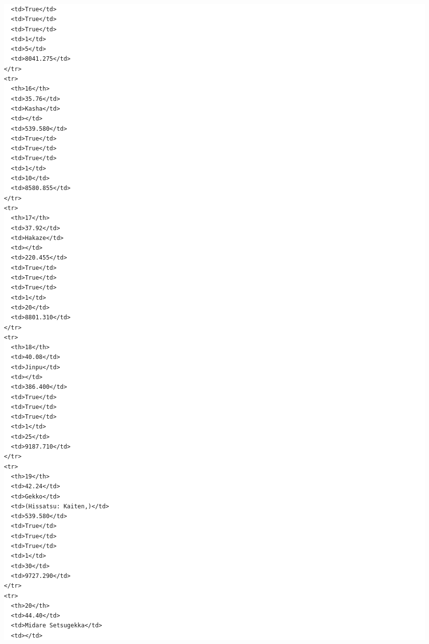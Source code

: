      <td>True</td>
      <td>True</td>
      <td>True</td>
      <td>1</td>
      <td>5</td>
      <td>8041.275</td>
    </tr>
    <tr>
      <th>16</th>
      <td>35.76</td>
      <td>Kasha</td>
      <td></td>
      <td>539.580</td>
      <td>True</td>
      <td>True</td>
      <td>True</td>
      <td>1</td>
      <td>10</td>
      <td>8580.855</td>
    </tr>
    <tr>
      <th>17</th>
      <td>37.92</td>
      <td>Hakaze</td>
      <td></td>
      <td>220.455</td>
      <td>True</td>
      <td>True</td>
      <td>True</td>
      <td>1</td>
      <td>20</td>
      <td>8801.310</td>
    </tr>
    <tr>
      <th>18</th>
      <td>40.08</td>
      <td>Jinpu</td>
      <td></td>
      <td>386.400</td>
      <td>True</td>
      <td>True</td>
      <td>True</td>
      <td>1</td>
      <td>25</td>
      <td>9187.710</td>
    </tr>
    <tr>
      <th>19</th>
      <td>42.24</td>
      <td>Gekko</td>
      <td>(Hissatsu: Kaiten,)</td>
      <td>539.580</td>
      <td>True</td>
      <td>True</td>
      <td>True</td>
      <td>1</td>
      <td>30</td>
      <td>9727.290</td>
    </tr>
    <tr>
      <th>20</th>
      <td>44.40</td>
      <td>Midare Setsugekka</td>
      <td></td>